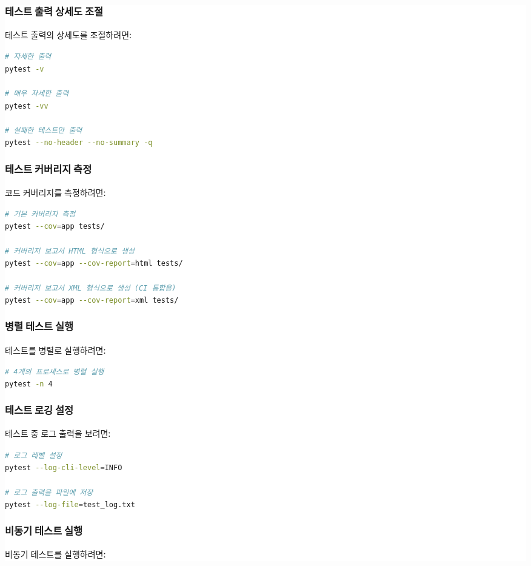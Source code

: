 ### 테스트 출력 상세도 조절

테스트 출력의 상세도를 조절하려면:

```bash
# 자세한 출력
pytest -v

# 매우 자세한 출력
pytest -vv

# 실패한 테스트만 출력
pytest --no-header --no-summary -q
```

### 테스트 커버리지 측정

코드 커버리지를 측정하려면:

```bash
# 기본 커버리지 측정
pytest --cov=app tests/

# 커버리지 보고서 HTML 형식으로 생성
pytest --cov=app --cov-report=html tests/

# 커버리지 보고서 XML 형식으로 생성 (CI 통합용)
pytest --cov=app --cov-report=xml tests/
```

### 병렬 테스트 실행

테스트를 병렬로 실행하려면:

```bash
# 4개의 프로세스로 병렬 실행
pytest -n 4
```

### 테스트 로깅 설정

테스트 중 로그 출력을 보려면:

```bash
# 로그 레벨 설정
pytest --log-cli-level=INFO

# 로그 출력을 파일에 저장
pytest --log-file=test_log.txt
```

### 비동기 테스트 실행

비동기 테스트를 실행하려면:
